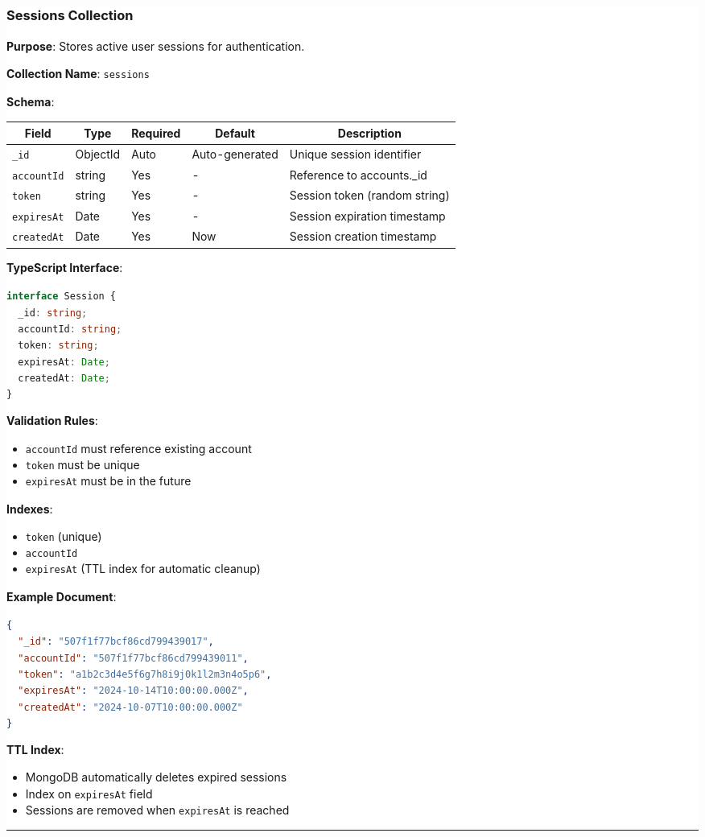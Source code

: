 
### Sessions Collection

**Purpose**: Stores active user sessions for authentication.

**Collection Name**: `sessions`

**Schema**:

| Field | Type | Required | Default | Description |
|-------|------|----------|---------|-------------|
| `_id` | ObjectId | Auto | Auto-generated | Unique session identifier |
| `accountId` | string | Yes | - | Reference to accounts._id |
| `token` | string | Yes | - | Session token (random string) |
| `expiresAt` | Date | Yes | - | Session expiration timestamp |
| `createdAt` | Date | Yes | Now | Session creation timestamp |

**TypeScript Interface**:
```typescript
interface Session {
  _id: string;
  accountId: string;
  token: string;
  expiresAt: Date;
  createdAt: Date;
}
```

**Validation Rules**:
- `accountId` must reference existing account
- `token` must be unique
- `expiresAt` must be in the future

**Indexes**:
- `token` (unique)
- `accountId`
- `expiresAt` (TTL index for automatic cleanup)

**Example Document**:
```json
{
  "_id": "507f1f77bcf86cd799439017",
  "accountId": "507f1f77bcf86cd799439011",
  "token": "a1b2c3d4e5f6g7h8i9j0k1l2m3n4o5p6",
  "expiresAt": "2024-10-14T10:00:00.000Z",
  "createdAt": "2024-10-07T10:00:00.000Z"
}
```

**TTL Index**:
- MongoDB automatically deletes expired sessions
- Index on `expiresAt` field
- Sessions are removed when `expiresAt` is reached

---